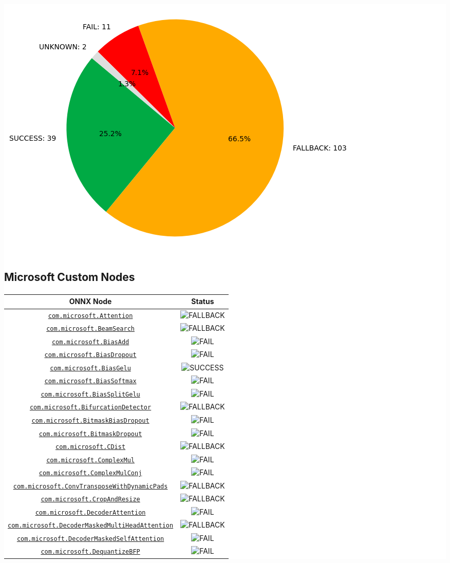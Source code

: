 ![Pie Chart](./stats_DnnlExecutionProvider_basic.png)

## Microsoft Custom Nodes

| ONNX Node | Status |
|:---------:|:------:|
| [`com.microsoft.Attention`](https://onnx.ai/onnx/operators/onnx__com.microsoft.Attention.html) | ![FALLBACK](https://img.shields.io/badge/FALLBACK-FFAA00?style=flat&logoColor=white) |
| [`com.microsoft.BeamSearch`](https://onnx.ai/onnx/operators/onnx__com.microsoft.BeamSearch.html) | ![FALLBACK](https://img.shields.io/badge/FALLBACK-FFAA00?style=flat&logoColor=white) |
| [`com.microsoft.BiasAdd`](https://onnx.ai/onnx/operators/onnx__com.microsoft.BiasAdd.html) | ![FAIL](https://img.shields.io/badge/FAIL-FF0000?style=flat&logoColor=white) |
| [`com.microsoft.BiasDropout`](https://onnx.ai/onnx/operators/onnx__com.microsoft.BiasDropout.html) | ![FAIL](https://img.shields.io/badge/FAIL-FF0000?style=flat&logoColor=white) |
| [`com.microsoft.BiasGelu`](https://onnx.ai/onnx/operators/onnx__com.microsoft.BiasGelu.html) | ![SUCCESS](https://img.shields.io/badge/SUCCESS-00AA44?style=flat&logoColor=white) |
| [`com.microsoft.BiasSoftmax`](https://onnx.ai/onnx/operators/onnx__com.microsoft.BiasSoftmax.html) | ![FAIL](https://img.shields.io/badge/FAIL-FF0000?style=flat&logoColor=white) |
| [`com.microsoft.BiasSplitGelu`](https://onnx.ai/onnx/operators/onnx__com.microsoft.BiasSplitGelu.html) | ![FAIL](https://img.shields.io/badge/FAIL-FF0000?style=flat&logoColor=white) |
| [`com.microsoft.BifurcationDetector`](https://onnx.ai/onnx/operators/onnx__com.microsoft.BifurcationDetector.html) | ![FALLBACK](https://img.shields.io/badge/FALLBACK-FFAA00?style=flat&logoColor=white) |
| [`com.microsoft.BitmaskBiasDropout`](https://onnx.ai/onnx/operators/onnx__com.microsoft.BitmaskBiasDropout.html) | ![FAIL](https://img.shields.io/badge/FAIL-FF0000?style=flat&logoColor=white) |
| [`com.microsoft.BitmaskDropout`](https://onnx.ai/onnx/operators/onnx__com.microsoft.BitmaskDropout.html) | ![FAIL](https://img.shields.io/badge/FAIL-FF0000?style=flat&logoColor=white) |
| [`com.microsoft.CDist`](https://onnx.ai/onnx/operators/onnx__com.microsoft.CDist.html) | ![FALLBACK](https://img.shields.io/badge/FALLBACK-FFAA00?style=flat&logoColor=white) |
| [`com.microsoft.ComplexMul`](https://onnx.ai/onnx/operators/onnx__com.microsoft.ComplexMul.html) | ![FAIL](https://img.shields.io/badge/FAIL-FF0000?style=flat&logoColor=white) |
| [`com.microsoft.ComplexMulConj`](https://onnx.ai/onnx/operators/onnx__com.microsoft.ComplexMulConj.html) | ![FAIL](https://img.shields.io/badge/FAIL-FF0000?style=flat&logoColor=white) |
| [`com.microsoft.ConvTransposeWithDynamicPads`](https://onnx.ai/onnx/operators/onnx__com.microsoft.ConvTransposeWithDynamicPads.html) | ![FALLBACK](https://img.shields.io/badge/FALLBACK-FFAA00?style=flat&logoColor=white) |
| [`com.microsoft.CropAndResize`](https://onnx.ai/onnx/operators/onnx__com.microsoft.CropAndResize.html) | ![FALLBACK](https://img.shields.io/badge/FALLBACK-FFAA00?style=flat&logoColor=white) |
| [`com.microsoft.DecoderAttention`](https://onnx.ai/onnx/operators/onnx__com.microsoft.DecoderAttention.html) | ![FAIL](https://img.shields.io/badge/FAIL-FF0000?style=flat&logoColor=white) |
| [`com.microsoft.DecoderMaskedMultiHeadAttention`](https://onnx.ai/onnx/operators/onnx__com.microsoft.DecoderMaskedMultiHeadAttention.html) | ![FALLBACK](https://img.shields.io/badge/FALLBACK-FFAA00?style=flat&logoColor=white) |
| [`com.microsoft.DecoderMaskedSelfAttention`](https://onnx.ai/onnx/operators/onnx__com.microsoft.DecoderMaskedSelfAttention.html) | ![FAIL](https://img.shields.io/badge/FAIL-FF0000?style=flat&logoColor=white) |
| [`com.microsoft.DequantizeBFP`](https://onnx.ai/onnx/operators/onnx__com.microsoft.DequantizeBFP.html) | ![FAIL](https://img.shields.io/badge/FAIL-FF0000?style=flat&logoColor=white) |